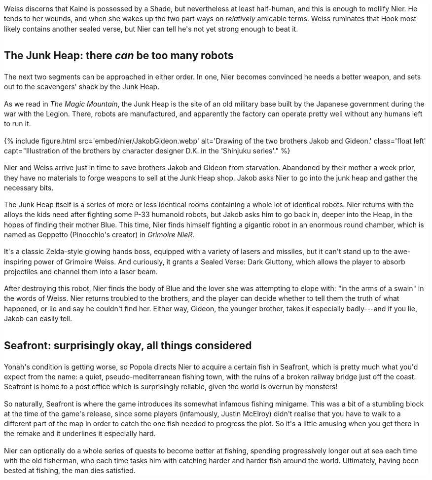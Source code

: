Weiss discerns that Kainé is possessed by a Shade, but nevertheless at least half-human, and this is enough to mollify Nier. He tends to her wounds, and when she wakes up the two part ways on *relatively* amicable terms. Weiss ruminates that Hook most likely contains another sealed verse, but Nier can tell he's not yet strong enough to beat it.

## The Junk Heap: there *can* be too many robots

The next two segments can be approached in either order. In one, Nier becomes convinced he needs a better weapon, and sets out to the scavengers' shack by the Junk Heap.

As we read in <cite>The Magic Mountain</cite>, the Junk Heap is the site of an old military base built by the Japanese government during the war with the Legion. There, robots are manufactured, and apparently the factory can operate pretty well without any humans left to run it.

{% include figure.html src='embed/nier/JakobGideon.webp' alt='Drawing of the two brothers Jakob and Gideon.' class='float left' capt="Illustration of the brothers by character designer D.K. in the 'Shinjuku series'." %}

Nier and Weiss arrive just in time to save brothers Jakob and Gideon from starvation. Abandoned by their mother a week prior, they have no materials to forge weapons to sell at the Junk Heap shop. Jakob asks Nier to go into the junk heap and gather the necessary bits.

The Junk Heap itself is a series of more or less identical rooms containing a whole lot of identical robots. Nier returns with the alloys the kids need after fighting some P-33 humanoid robots, but Jakob asks him to go back in, deeper into the Heap, in the hopes of finding their mother Blue. This time, Nier finds himself fighting a gigantic robot in an enormous round chamber, which is named as Geppetto (Pinocchio's creator) in <cite>Grimoire NieR</cite>.

It's a classic Zelda-style glowing hands boss, equipped with a variety of lasers and missiles, but it can't stand up to the awe-inspiring power of Grimoire Weiss. And curiously, it grants a Sealed Verse: Dark Gluttony, which allows the player to absorb projectiles and channel them into a laser beam.

After destroying this robot, Nier finds the body of Blue and the lover she was attempting to elope with: "in the arms of a swain" in the words of Weiss. Nier returns troubled to the brothers, and the player can decide whether to tell them the truth of what happened, or lie and say he couldn't find her. Either way, Gideon, the younger brother, takes it especially badly---and if you lie, Jakob can easily tell.

## Seafront: surprisingly okay, all things considered

Yonah's condition is getting worse, so Popola directs Nier to acquire a certain fish in Seafront, which is pretty much what you'd expect from the name: a quiet, pseudo-mediterranean fishing town, with the ruins of a broken railway bridge just off the coast. Seafront is home to a post office which is surprisingly reliable, given the world is overrun by monsters!

So naturally, Seafront is where the game introduces its somewhat infamous fishing minigame. This was a bit of a stumbling block at the time of the game's release, since some players (infamously, Justin McElroy) didn't realise that you have to walk to a different part of the map in order to catch the one fish needed to progress the plot. So it's a little amusing when you get there in the remake and it underlines it especially hard.

Nier can optionally do a whole series of quests to become better at fishing, spending progressively longer out at sea each time with the old fisherman, who each time tasks him with catching harder and harder fish around the world. Ultimately, having been bested at fishing, the man dies satisfied.

